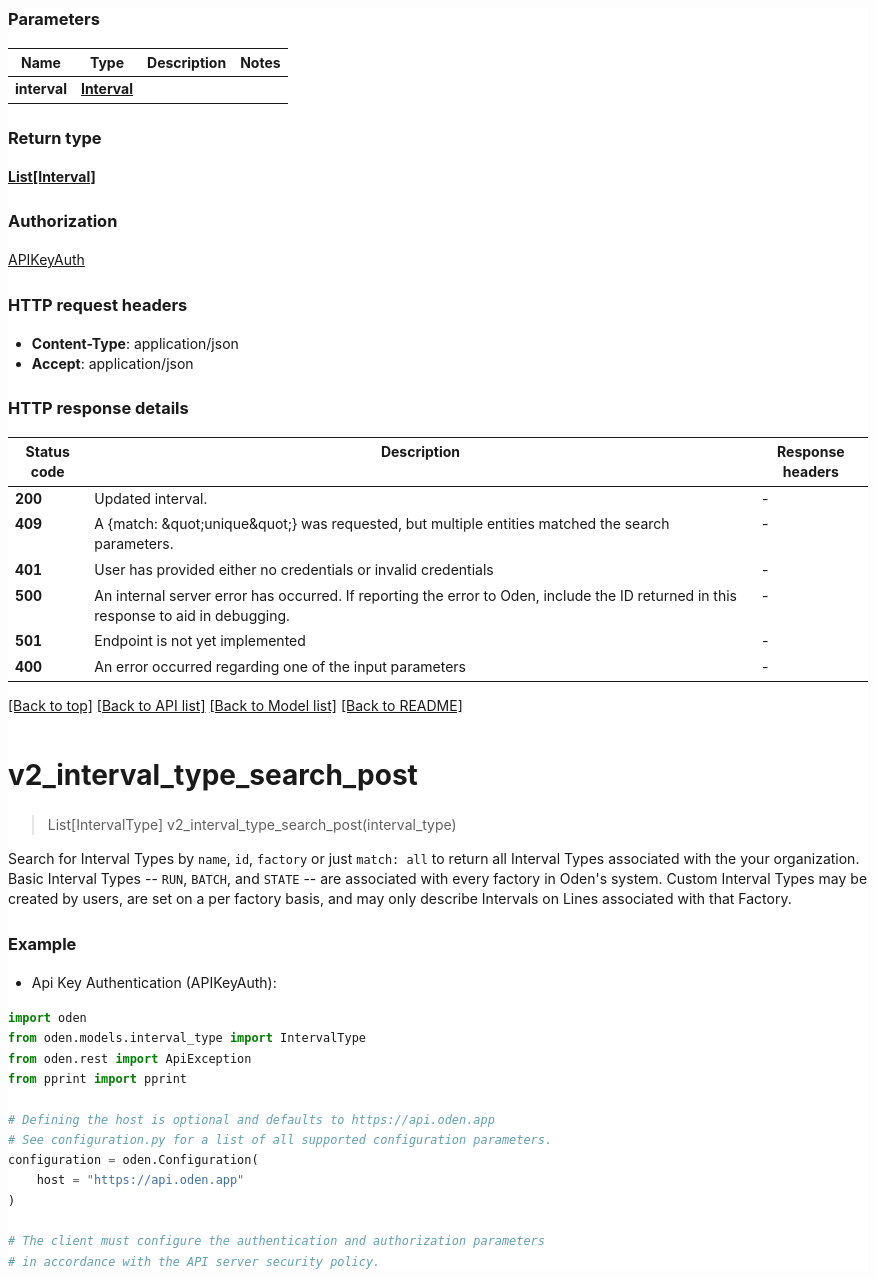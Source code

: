 

### Parameters


Name | Type | Description  | Notes
------------- | ------------- | ------------- | -------------
 **interval** | [**Interval**](Interval.md)|  | 

### Return type

[**List[Interval]**](Interval.md)

### Authorization

[APIKeyAuth](../README.md#APIKeyAuth)

### HTTP request headers

 - **Content-Type**: application/json
 - **Accept**: application/json

### HTTP response details

| Status code | Description | Response headers |
|-------------|-------------|------------------|
**200** | Updated interval. |  -  |
**409** | A {match: \&quot;unique\&quot;} was requested, but multiple entities matched the search parameters.  |  -  |
**401** | User has provided either no credentials or invalid credentials |  -  |
**500** | An internal server error has occurred. If reporting the error to Oden, include the ID returned in this response to aid in debugging.  |  -  |
**501** | Endpoint is not yet implemented |  -  |
**400** | An error occurred regarding one of the input parameters |  -  |

[[Back to top]](#) [[Back to API list]](../README.md#documentation-for-api-endpoints) [[Back to Model list]](../README.md#documentation-for-models) [[Back to README]](../README.md)

# **v2_interval_type_search_post**
> List[IntervalType] v2_interval_type_search_post(interval_type)

Search for Interval Types by `name`, `id`, `factory` or just `match: all` to return all Interval Types associated with the your organization.
Basic Interval Types -- `RUN`, `BATCH`, and `STATE` -- are associated with every factory in Oden's system.
Custom Interval Types may be created by users, are set on a per factory basis, and may only describe Intervals on Lines associated with that Factory.


### Example

* Api Key Authentication (APIKeyAuth):

```python
import oden
from oden.models.interval_type import IntervalType
from oden.rest import ApiException
from pprint import pprint

# Defining the host is optional and defaults to https://api.oden.app
# See configuration.py for a list of all supported configuration parameters.
configuration = oden.Configuration(
    host = "https://api.oden.app"
)

# The client must configure the authentication and authorization parameters
# in accordance with the API server security policy.
```